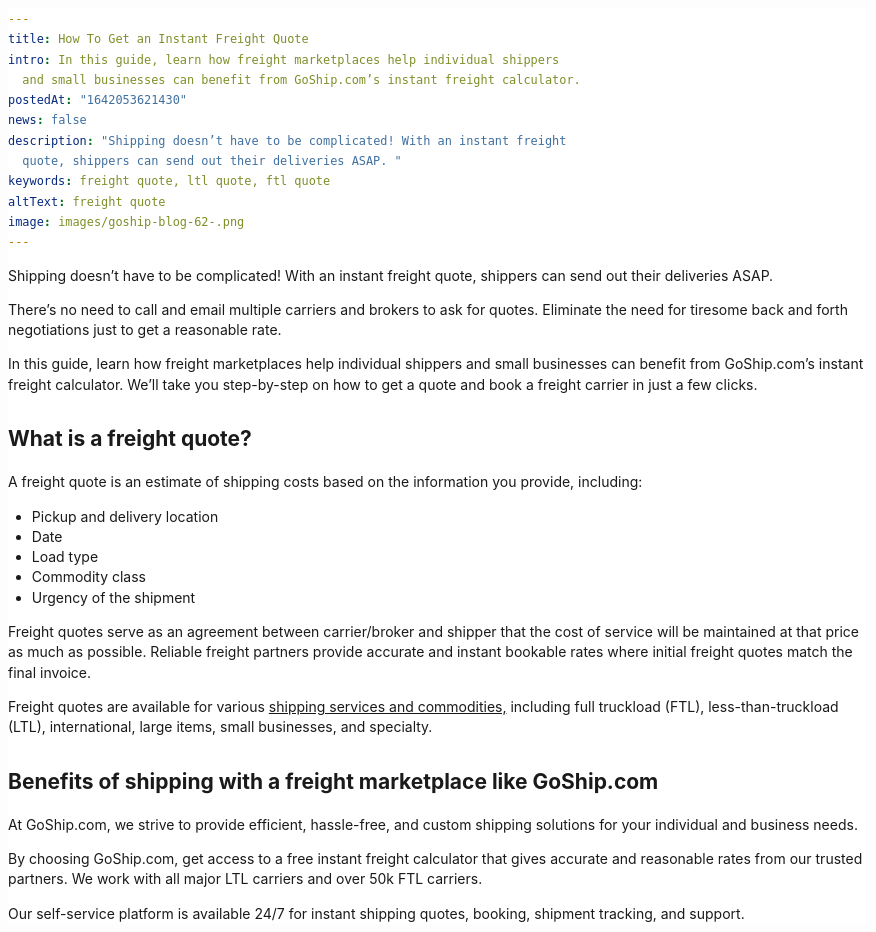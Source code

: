 ```yaml
---
title: How To Get an Instant Freight Quote
intro: In this guide, learn how freight marketplaces help individual shippers
  and small businesses can benefit from GoShip.com’s instant freight calculator.
postedAt: "1642053621430"
news: false
description: "Shipping doesn’t have to be complicated! With an instant freight
  quote, shippers can send out their deliveries ASAP. "
keywords: freight quote, ltl quote, ftl quote
altText: freight quote
image: images/goship-blog-62-.png
---
```



Shipping doesn’t have to be complicated! With an instant freight quote, shippers can send out their deliveries ASAP. 

There’s no need to call and email multiple carriers and brokers to ask for quotes. Eliminate the need for tiresome back and forth negotiations just to get a reasonable rate.

In this guide, learn how freight marketplaces help individual shippers and small businesses can benefit from GoShip.com’s instant freight calculator. We’ll take you step-by-step on how to get a quote and book a freight carrier in just a few clicks.

## What is a freight quote?

A freight quote is an estimate of shipping costs based on the information you provide, including:

* Pickup and delivery location
* Date
* Load type
* Commodity class
* Urgency of the shipment

Freight quotes serve as an agreement between carrier/broker and shipper that the cost of service will be maintained at that price as much as possible. Reliable freight partners provide accurate and instant bookable rates where initial freight quotes match the final invoice.

Freight quotes are available for various [shipping services and commodities,](https://www.goship.com/shipping-services) including full truckload (FTL), less-than-truckload (LTL), international, large items, small businesses, and specialty.

## Benefits of shipping with a freight marketplace like GoShip.com

At GoShip.com, we strive to provide efficient, hassle-free, and custom shipping solutions for your individual and business needs. 

By choosing GoShip.com, get access to a free instant freight calculator that gives accurate and reasonable rates from our trusted partners. We work with all major LTL carriers and over 50k FTL carriers.

Our self-service platform is available 24/7 for instant shipping quotes, booking, shipment tracking, and support.
